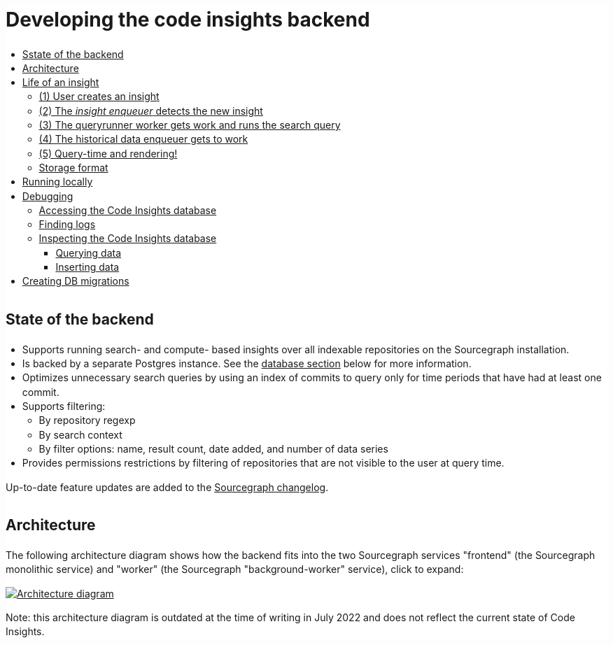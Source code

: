 # Developing the code insights backend

- [Sstate of the backend](#state-of-the-backend)
- [Architecture](#architecture)
- [Life of an insight](#life-of-an-insight)
    - [(1) User creates an insight](#1-a-user-creates-an-insight)
    - [(2) The _insight enqueuer_ detects the new insight](#2-the-insight-enqueuer-indexed-recorder-detects-the-new-insight)
    - [(3) The queryrunner worker gets work and runs the search query](#3-the-historical-data-enqueuer-historical-recorder-gets-to-work)
    - [(4) The historical data enqueuer gets to work](#4-the-queryrunner-worker-gets-work-and-runs-the-search-query)
    - [(5) Query-time and rendering!](#5-query-time-and-rendering)
    - [Storage format](#storage-format)
- [Running locally](#running-locally)
- [Debugging](#debugging)
    - [Accessing the Code Insights database](#accessing-the-code-insights-database)
    - [Finding logs](#finding-logs)
    - [Inspecting the Code Insights database](#inspecting-the-code-insights-database)
        - [Querying data](#querying-data)
        - [Inserting data](#inserting-data)
- [Creating DB migrations](#creating-db-migrations)

## State of the backend

* Supports running search- and compute- based insights over all indexable repositories on the Sourcegraph installation.
* Is backed by a separate Postgres instance. See the [database section](#database) below for more information.
* Optimizes unnecessary search queries by using an index of commits to query only for time periods that have had at least one commit.
* Supports filtering:
  * By repository regexp
  * By search context
  * By filter options: name, result count, date added, and number of data series
* Provides permissions restrictions by filtering of repositories that are not visible to the user at query time.

Up-to-date feature updates are added to the [Sourcegraph changelog](https://github.com/sourcegraph/sourcegraph/blob/main/CHANGELOG.md).

## Architecture

The following architecture diagram shows how the backend fits into the two Sourcegraph services "frontend" (the Sourcegraph monolithic service) and "worker" (the Sourcegraph "background-worker" service), click to expand:

[![Architecture diagram](diagrams/architecture.svg)](https://raw.githubusercontent.com/sourcegraph/sourcegraph/main/doc/dev/background-information/insights/diagrams/architecture.svg)

Note: this architecture diagram is outdated at the time of writing in July 2022 and does not reflect the current state of Code Insights.
